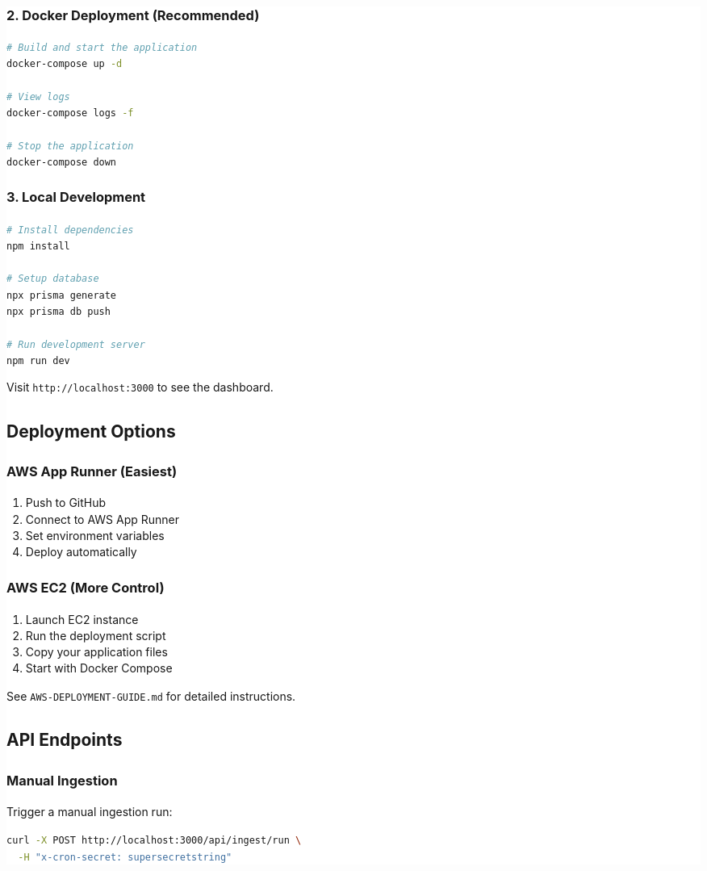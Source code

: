 ### 2. Docker Deployment (Recommended)

```bash
# Build and start the application
docker-compose up -d

# View logs
docker-compose logs -f

# Stop the application
docker-compose down
```

### 3. Local Development

```bash
# Install dependencies
npm install

# Setup database
npx prisma generate
npx prisma db push

# Run development server
npm run dev
```

Visit `http://localhost:3000` to see the dashboard.

## Deployment Options

### AWS App Runner (Easiest)
1. Push to GitHub
2. Connect to AWS App Runner
3. Set environment variables
4. Deploy automatically

### AWS EC2 (More Control)
1. Launch EC2 instance
2. Run the deployment script
3. Copy your application files
4. Start with Docker Compose

See `AWS-DEPLOYMENT-GUIDE.md` for detailed instructions.

## API Endpoints

### Manual Ingestion

Trigger a manual ingestion run:

```bash
curl -X POST http://localhost:3000/api/ingest/run \
  -H "x-cron-secret: supersecretstring"
```
